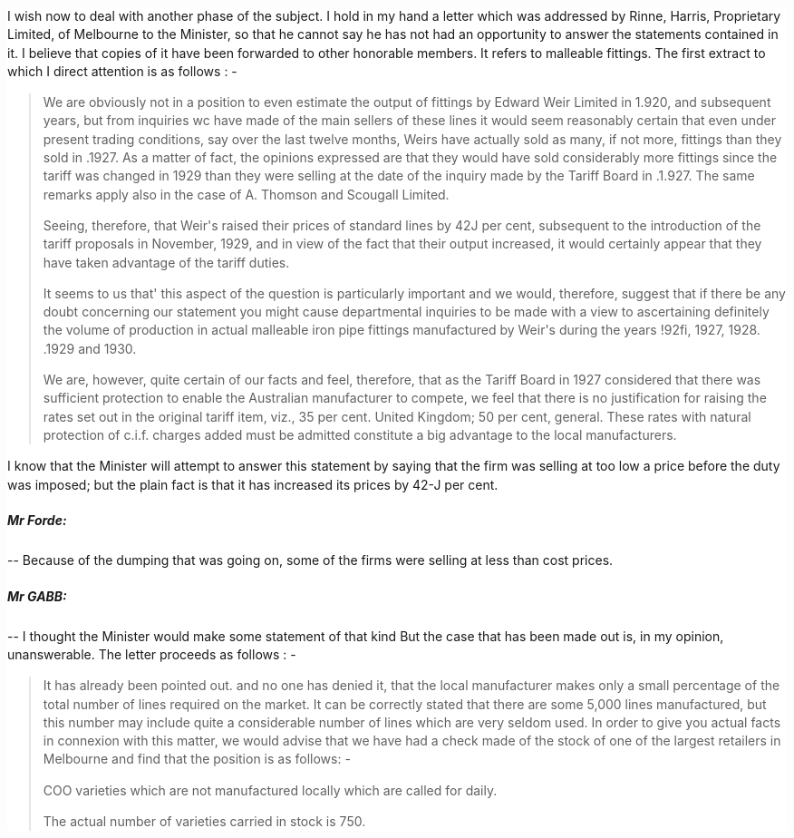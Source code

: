 I wish now to deal with another phase of the subject. I hold in my hand a letter which was addressed by  Rinne,  Harris, Proprietary Limited, of Melbourne to the Minister, so that he cannot say he has not had an opportunity to answer the statements contained in it. I believe that copies of it have been forwarded to other honorable members. It refers to malleable fittings. The first extract to which I direct attention is as follows : - 

  >We are obviously not in a position to even estimate the output of fittings by Edward Weir Limited in 1.920, and subsequent years, but from inquiries wc have made of the main sellers of these lines it would seem reasonably certain that even under present trading conditions, say over the last twelve months, Weirs have actually sold as many, if not more, fittings than they sold in .1927. As a matter of fact, the opinions expressed are that they would have sold considerably more fittings since the tariff was changed in 1929 than they were selling at the date of the inquiry made by the Tariff Board in .1.927. The same remarks apply also in the case of A. Thomson and Scougall Limited. 
  >
  >Seeing, therefore, that Weir's raised their prices of standard lines by 42J per cent, subsequent to the introduction of the tariff proposals in November, 1929, and in view of the fact that their output increased, it would certainly appear that they have taken advantage of the tariff duties. 
  >
  >It seems to us that' this aspect of the question is particularly important and we would, therefore, suggest that if there be any doubt concerning our statement you might cause departmental inquiries to be made with a view to ascertaining definitely the volume of production in actual malleable iron pipe fittings manufactured by Weir's during the years !92fi, 1927, 1928. .1929 and 1930. 
  >
  >We are, however, quite certain of our facts and feel, therefore, that as the Tariff Board in 1927 considered that there was sufficient protection to enable the Australian manufacturer to compete, we feel that there is no justification for raising the rates set out in the original tariff item, viz., 35 per cent. United Kingdom; 50 per cent, general. These rates with natural protection of c.i.f. charges added must be admitted constitute a big advantage to the local manufacturers. 

I know that the Minister will attempt to answer this statement by saying that the firm was selling at too low a price before the duty was imposed; but the plain fact is that it has increased its prices by 42-J per cent. 

##### Mr Forde:

-- Because of the dumping that was going on, some of the firms were selling at less than cost prices. 

##### Mr GABB:

-- I thought the Minister would make some statement of  that kind  But the case that has been made out is, in my opinion, unanswerable. The letter proceeds as follows : - 

  >It has already been pointed out. and no one has denied it, that the local manufacturer makes only a small percentage of the total number of lines required on the market. It can be correctly stated that there are some 5,000 lines manufactured, but this number may include quite a considerable number of lines which are very seldom used. In order to give you actual facts in connexion with this matter, we would advise that we have had a check made of the stock of one of the largest retailers in Melbourne and find that the position is as follows: - 
  >
  >COO varieties which are not manufactured locally which are called for daily. 
  >
  >The actual number of varieties carried in stock is 750. 
